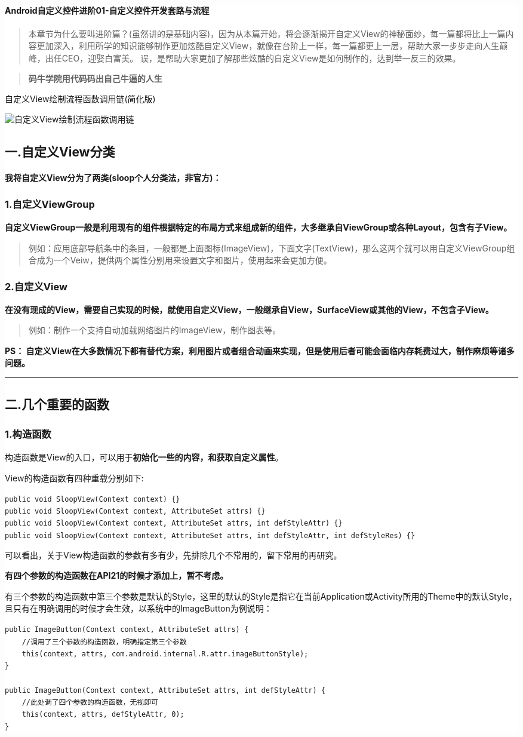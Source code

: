 

#### Android自定义控件进阶01-自定义控件开发套路与流程

> 本章节为什么要叫进阶篇？(虽然讲的是基础内容)，因为从本篇开始，将会逐渐揭开自定义View的神秘面纱，每一篇都将比上一篇内容更加深入，利用所学的知识能够制作更加炫酷自定义View，就像在台阶上一样，每一篇都更上一层，帮助大家一步步走向人生巅峰，出任CEO，迎娶白富美。 误，是帮助大家更加了解那些炫酷的自定义View是如何制作的，达到举一反三的效果。

> **码牛学院用代码码出自己牛逼的人生**

自定义View绘制流程函数调用链(简化版)

![自定义View绘制流程函数调用链](http://gcsblog.oss-cn-shanghai.aliyuncs.com/blog/2019-04-29-71649.jpg?gcssloop)

## 一.自定义View分类

**我将自定义View分为了两类(sloop个人分类法，非官方)：**

### 1.自定义ViewGroup

**自定义ViewGroup一般是利用现有的组件根据特定的布局方式来组成新的组件，大多继承自ViewGroup或各种Layout，包含有子View。**

> 例如：应用底部导航条中的条目，一般都是上面图标(ImageView)，下面文字(TextView)，那么这两个就可以用自定义ViewGroup组合成为一个Veiw，提供两个属性分别用来设置文字和图片，使用起来会更加方便。

### 2.自定义View

**在没有现成的View，需要自己实现的时候，就使用自定义View，一般继承自View，SurfaceView或其他的View，不包含子View。**

> 例如：制作一个支持自动加载网络图片的ImageView，制作图表等。

**PS： 自定义View在大多数情况下都有替代方案，利用图片或者组合动画来实现，但是使用后者可能会面临内存耗费过大，制作麻烦等诸多问题。**

------

## 二.几个重要的函数

### 1.构造函数

构造函数是View的入口，可以用于**初始化一些的内容，和获取自定义属性**。

View的构造函数有四种重载分别如下:

```
public void SloopView(Context context) {}
public void SloopView(Context context, AttributeSet attrs) {}
public void SloopView(Context context, AttributeSet attrs, int defStyleAttr) {}
public void SloopView(Context context, AttributeSet attrs, int defStyleAttr, int defStyleRes) {}
```

可以看出，关于View构造函数的参数有多有少，先排除几个不常用的，留下常用的再研究。

**有四个参数的构造函数在API21的时候才添加上，暂不考虑。**

有三个参数的构造函数中第三个参数是默认的Style，这里的默认的Style是指它在当前Application或Activity所用的Theme中的默认Style，且只有在明确调用的时候才会生效，以系统中的ImageButton为例说明：

```
public ImageButton(Context context, AttributeSet attrs) {
    //调用了三个参数的构造函数，明确指定第三个参数
    this(context, attrs, com.android.internal.R.attr.imageButtonStyle);
}

public ImageButton(Context context, AttributeSet attrs, int defStyleAttr) {
    //此处调了四个参数的构造函数，无视即可
    this(context, attrs, defStyleAttr, 0); 
}
```
